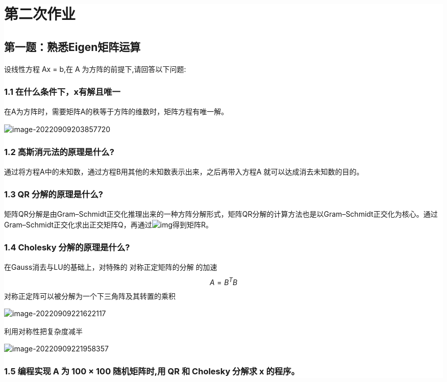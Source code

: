# 第二次作业





## 第一题：熟悉Eigen矩阵运算



设线性方程 Ax = b,在 A 为方阵的前提下,请回答以下问题:

### 1.1 在什么条件下，x有解且唯一



在A为方阵时，需要矩阵A的秩等于方阵的维数时，矩阵方程有唯一解。



![image-20220909203857720](/home/cp/.config/Typora/typora-user-images/image-20220909203857720.png)



### 1.2 高斯消元法的原理是什么?



通过将方程A中的未知数，通过方程B用其他的未知数表示出来，之后再带入方程A 就可以达成消去未知数的目的。



### 1.3 QR 分解的原理是什么?



矩阵QR分解是由Gram–Schmidt正交化推理出来的一种方阵分解形式，矩阵QR分解的计算方法也是以Gram–Schmidt正交化为核心。通过Gram–Schmidt正交化求出正交矩阵Q，再通过![img](https://img-blog.csdn.net/20150529142818010?watermark/2/text/aHR0cDovL2Jsb2cuY3Nkbi5uZXQvdTAxMDk0NTY4Mw==/font/5a6L5L2T/fontsize/400/fill/I0JBQkFCMA==/dissolve/70/gravity/Center)得到矩阵R。



### 1.4 Cholesky 分解的原理是什么?



在Gauss消去与LU的基础上，对特殊的 对称正定矩阵的分解 的加速
$$
A=B ^T B
$$
对称正定阵可以被分解为一个下三角阵及其转置的乘积

![image-20220909221622117](/home/cp/.config/Typora/typora-user-images/image-20220909221622117.png)

利用对称性把复杂度减半



![image-20220909221958357](/home/cp/.config/Typora/typora-user-images/image-20220909221958357.png)

### 1.5 编程实现 A 为 100 × 100 随机矩阵时,用 QR 和 Cholesky 分解求 x 的程序。
